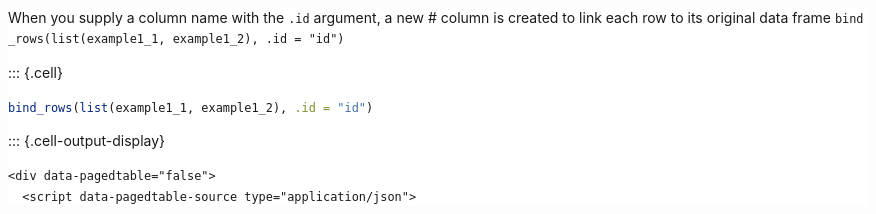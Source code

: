 
When you supply a column name with the `.id` argument, a new \# column is created to link each row to its original data frame `bind_rows(list(example1_1, example1_2), .id = "id")`


::: {.cell}

```{.r .cell-code}
bind_rows(list(example1_1, example1_2), .id = "id")
```

::: {.cell-output-display}
`````{=html}
<div data-pagedtable="false">
  <script data-pagedtable-source type="application/json">
`````